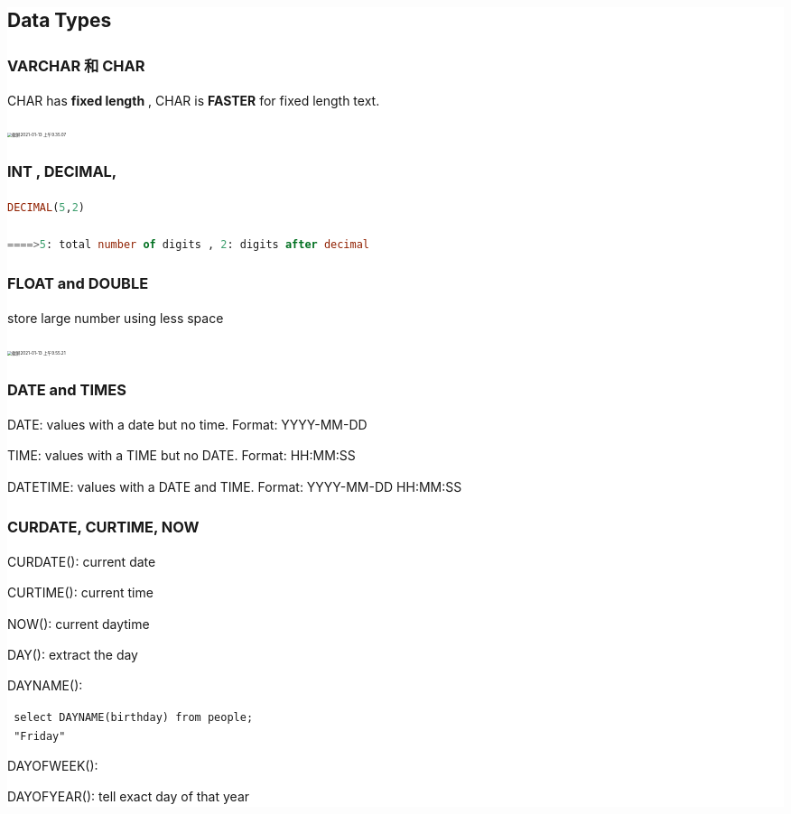 ## Data Types

### VARCHAR 和 CHAR

CHAR has **fixed length** , CHAR is **FASTER** for fixed length text.

 <img src="/Users/jiachenliu/Library/Application Support/typora-user-images/截屏2021-01-13 上午9.35.07.jpg" alt="截屏2021-01-13 上午9.35.07" style="zoom: 33%;" />

### INT ,  DECIMAL,

```sql
DECIMAL(5,2) 

====>5: total number of digits , 2: digits after decimal
```

### FLOAT and DOUBLE

store large number using less space 

```sql

```

<img src="/Users/jiachenliu/Library/Application Support/typora-user-images/截屏2021-01-13 上午9.55.21.jpg" alt="截屏2021-01-13 上午9.55.21" style="zoom:33%;" />

### DATE and TIMES

DATE: values with a date but no time. Format: YYYY-MM-DD

TIME: values with a TIME but no DATE. Format: HH:MM:SS

DATETIME: values with a DATE and TIME. Format: YYYY-MM-DD HH:MM:SS



### CURDATE, CURTIME, NOW 

CURDATE(): current date 

CURTIME(): current time 

NOW(): current daytime

DAY(): extract the day 

DAYNAME():  

```mysql
 select DAYNAME(birthday) from people;
 "Friday"
```



DAYOFWEEK():

DAYOFYEAR(): tell exact day of that year 
